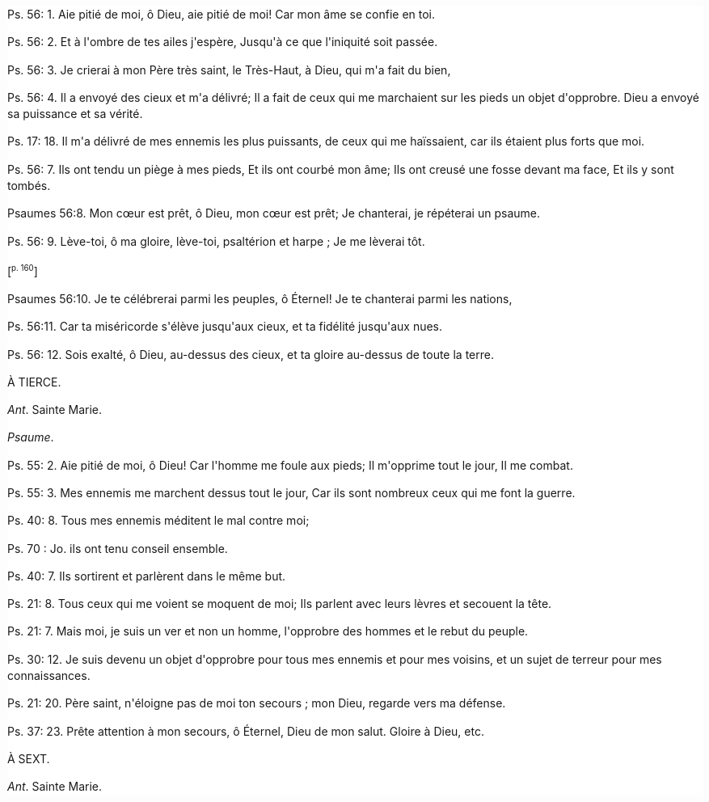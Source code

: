 Ps. 56: 1. Aie pitié de moi, ô Dieu, aie pitié de moi! Car mon âme se confie en toi.

Ps. 56: 2. Et à l'ombre de tes ailes j'espère, Jusqu'à ce que l'iniquité soit passée.

Ps. 56: 3. Je crierai à mon Père très saint, le Très-Haut, à Dieu, qui m'a fait du bien,

Ps. 56: 4. Il a envoyé des cieux et m'a délivré; Il a fait de ceux qui me marchaient sur les pieds un objet d'opprobre.
Dieu a envoyé sa puissance et sa vérité.

Ps. 17: 18. Il m'a délivré de mes ennemis les plus puissants, de ceux qui me haïssaient, car ils étaient plus forts que moi.

Ps. 56: 7. Ils ont tendu un piège à mes pieds, Et ils ont courbé mon âme; Ils ont creusé une fosse devant ma face, Et ils y sont tombés.

Psaumes 56:8. Mon cœur est prêt, ô Dieu, mon cœur est prêt; Je chanterai, je répéterai un psaume.

Ps. 56: 9. Lève-toi, ô ma gloire, lève-toi, psaltérion et harpe ;
Je me lèverai tôt.

<span id="p160">[<sup><small>p. 160</small></sup>]</span>

Psaumes 56:10. Je te célébrerai parmi les peuples, ô Éternel! Je te chanterai parmi les nations,

Ps. 56:11. Car ta miséricorde s'élève jusqu'aux cieux, et ta fidélité jusqu'aux nues.

Ps. 56: 12. Sois exalté, ô Dieu, au-dessus des cieux, et ta gloire au-dessus de toute la terre.

À TIERCE.

_Ant_. Sainte Marie.

_Psaume_.

Ps. 55: 2. Aie pitié de moi, ô Dieu! Car l'homme me foule aux pieds; Il m'opprime tout le jour, Il me combat.

Ps. 55: 3. Mes ennemis me marchent dessus tout le jour, Car ils sont nombreux ceux qui me font la guerre.

Ps. 40: 8. Tous mes ennemis méditent le mal contre moi;

Ps. 70 : Jo. ils ont tenu conseil ensemble.

Ps. 40: 7. Ils sortirent et parlèrent dans le même but.

Ps. 21: 8. Tous ceux qui me voient se moquent de moi; Ils parlent avec leurs lèvres et secouent la tête.

Ps. 21: 7. Mais moi, je suis un ver et non un homme, l'opprobre des hommes et le rebut du peuple.

Ps. 30: 12. Je suis devenu un objet d'opprobre pour tous mes ennemis et pour mes voisins, et un sujet de terreur pour mes connaissances.

Ps. 21: 20. Père saint, n'éloigne pas de moi ton secours ; mon Dieu, regarde vers ma défense.

Ps. 37: 23. Prête attention à mon secours, ô Éternel, Dieu de mon salut. Gloire à Dieu, etc.

À SEXT.

_Ant_. Sainte Marie.


[^570]: 154:1 C'est peu après la canonisation de sainte Claire, vers 1256, que Celano entreprit la tâche de compiler cette légende sur ordre d'Alexandre IV.
[^571]: 154:2 Voir _Acta SS_, t. II, août, p. 761.
[^572]: 155:1 Voir Little dans _Opuscules_, t. I, p. 276.
[^574]: 155:3 Voir _Opuscules_, t. I, p. 55. Ce manuscrit ne contient que la première partie de l'Office ; il se termine par les mots « le Seigneur a régné ».
[^575]: 155:4 Voir ci-dessus, p. 3-4. D'autres manuscrits contenant l'Office sont énumérés par Wadding. Voir aussi les _Analekten_ de Boehmer.
[^576]: 155:5 Voir ci-dessus, [p. 139](wosf18.htm#p139).
[^577]: 155:6 Voir ci-dessus, [p. 141](wosf18.htm#p141).
[^578]: 166:1 Le Codex d’Oxford dit ici « jusqu’au dimanche de Pâques ».